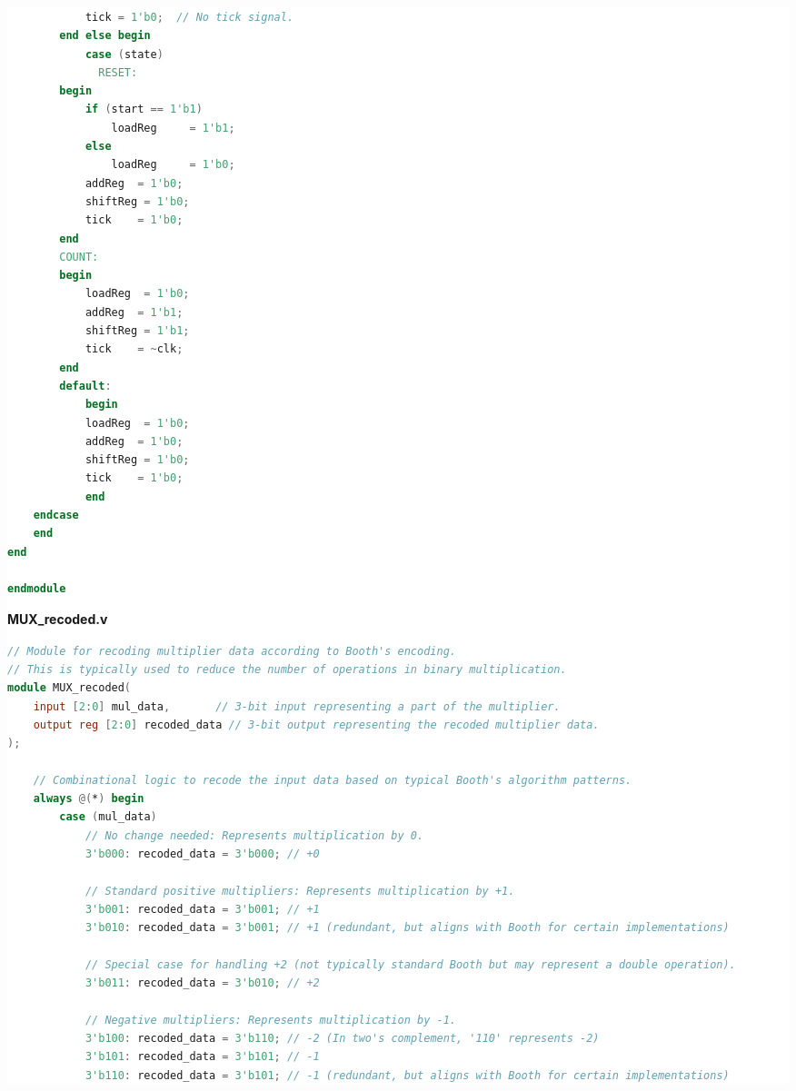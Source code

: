 ```verilog
            tick = 1'b0;  // No tick signal.
        end else begin
            case (state)
              RESET: 
		begin		
			if (start == 1'b1)
				loadReg 	= 1'b1;
			else
				loadReg 	= 1'b0;
			addReg 	= 1'b0;
			shiftReg = 1'b0;
			tick 	= 1'b0;					
		end
		COUNT: 
		begin
			loadReg  = 1'b0;
			addReg 	= 1'b1;
			shiftReg = 1'b1;
			tick 	= ~clk;
		end
		default: 
			begin
			loadReg  = 1'b0;
			addReg 	= 1'b0;
			shiftReg = 1'b0;
			tick 	= 1'b0;
			end
	endcase	
	end
end

endmodule
```

**MUX_recoded.v**
```verilog
// Module for recoding multiplier data according to Booth's encoding.
// This is typically used to reduce the number of operations in binary multiplication.
module MUX_recoded(
    input [2:0] mul_data,       // 3-bit input representing a part of the multiplier.
    output reg [2:0] recoded_data // 3-bit output representing the recoded multiplier data.
);

    // Combinational logic to recode the input data based on typical Booth's algorithm patterns.
    always @(*) begin
        case (mul_data)
            // No change needed: Represents multiplication by 0.
            3'b000: recoded_data = 3'b000; // +0

            // Standard positive multipliers: Represents multiplication by +1.
            3'b001: recoded_data = 3'b001; // +1
            3'b010: recoded_data = 3'b001; // +1 (redundant, but aligns with Booth for certain implementations)

            // Special case for handling +2 (not typically standard Booth but may represent a double operation).
            3'b011: recoded_data = 3'b010; // +2

            // Negative multipliers: Represents multiplication by -1.
            3'b100: recoded_data = 3'b110; // -2 (In two's complement, '110' represents -2)
            3'b101: recoded_data = 3'b101; // -1
            3'b110: recoded_data = 3'b101; // -1 (redundant, but aligns with Booth for certain implementations)

```